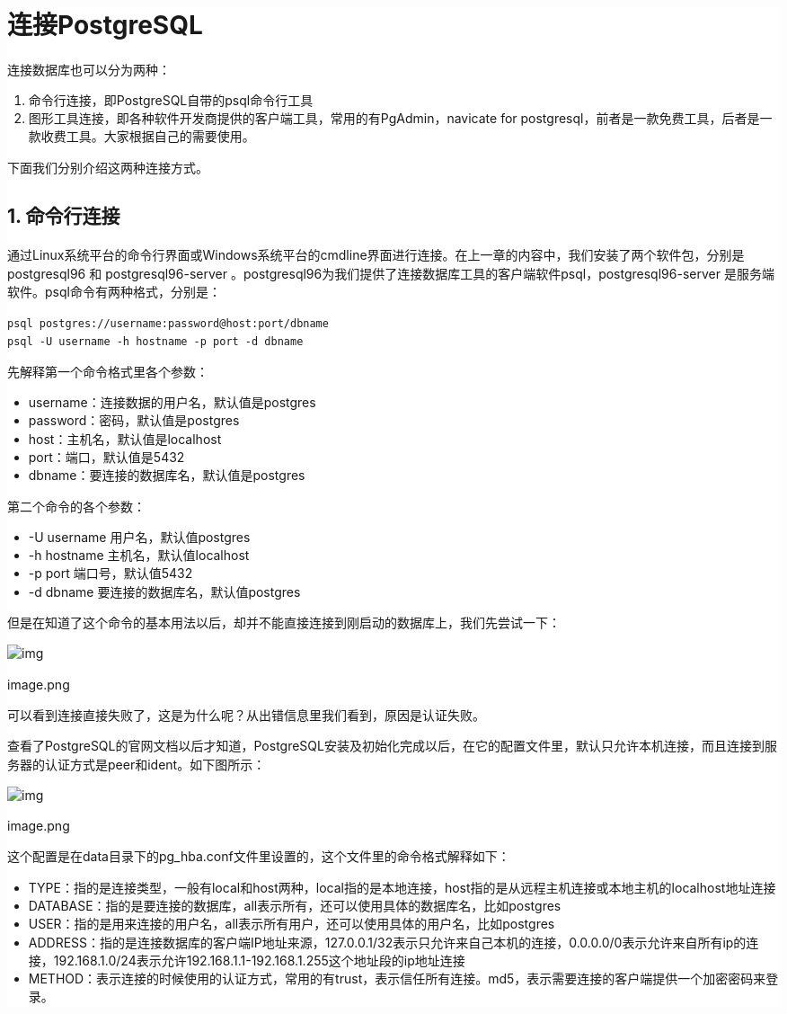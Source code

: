 # 连接PostgreSQL

连接数据库也可以分为两种：

1. 命令行连接，即PostgreSQL自带的psql命令行工具
2. 图形工具连接，即各种软件开发商提供的客户端工具，常用的有PgAdmin，navicate for postgresql，前者是一款免费工具，后者是一款收费工具。大家根据自己的需要使用。

下面我们分别介绍这两种连接方式。

## 1. 命令行连接

通过Linux系统平台的命令行界面或Windows系统平台的cmdline界面进行连接。在上一章的内容中，我们安装了两个软件包，分别是 postgresql96 和 postgresql96-server 。postgresql96为我们提供了连接数据库工具的客户端软件psql，postgresql96-server 是服务端软件。psql命令有两种格式，分别是：

```
psql postgres://username:password@host:port/dbname  
psql -U username -h hostname -p port -d dbname 
```

先解释第一个命令格式里各个参数：

- username：连接数据的用户名，默认值是postgres
- password：密码，默认值是postgres
- host：主机名，默认值是localhost
- port：端口，默认值是5432
- dbname：要连接的数据库名，默认值是postgres

第二个命令的各个参数：

- -U username 用户名，默认值postgres
- -h hostname 主机名，默认值localhost
- -p port 端口号，默认值5432
- -d dbname 要连接的数据库名，默认值postgres

但是在知道了这个命令的基本用法以后，却并不能直接连接到刚启动的数据库上，我们先尝试一下：



![img](https://upload-images.jianshu.io/upload_images/3545483-e4812c1a6ae7a604.png?imageMogr2/auto-orient/strip%7CimageView2/2/w/447/format/webp)

image.png



可以看到连接直接失败了，这是为什么呢？从出错信息里我们看到，原因是认证失败。

查看了PostgreSQL的官网文档以后才知道，PostgreSQL安装及初始化完成以后，在它的配置文件里，默认只允许本机连接，而且连接到服务器的认证方式是peer和ident。如下图所示：



![img](https://upload-images.jianshu.io/upload_images/3545483-5e4c339f90528d12.png?imageMogr2/auto-orient/strip%7CimageView2/2/w/522/format/webp)

image.png



这个配置是在data目录下的pg_hba.conf文件里设置的，这个文件里的命令格式解释如下：

- TYPE：指的是连接类型，一般有local和host两种，local指的是本地连接，host指的是从远程主机连接或本地主机的localhost地址连接
- DATABASE：指的是要连接的数据库，all表示所有，还可以使用具体的数据库名，比如postgres
- USER：指的是用来连接的用户名，all表示所有用户，还可以使用具体的用户名，比如postgres
- ADDRESS：指的是连接数据库的客户端IP地址来源，127.0.0.1/32表示只允许来自己本机的连接，0.0.0.0/0表示允许来自所有ip的连接，192.168.1.0/24表示允许192.168.1.1-192.168.1.255这个地址段的ip地址连接
- METHOD：表示连接的时候使用的认证方式，常用的有trust，表示信任所有连接。md5，表示需要连接的客户端提供一个加密密码来登录。
